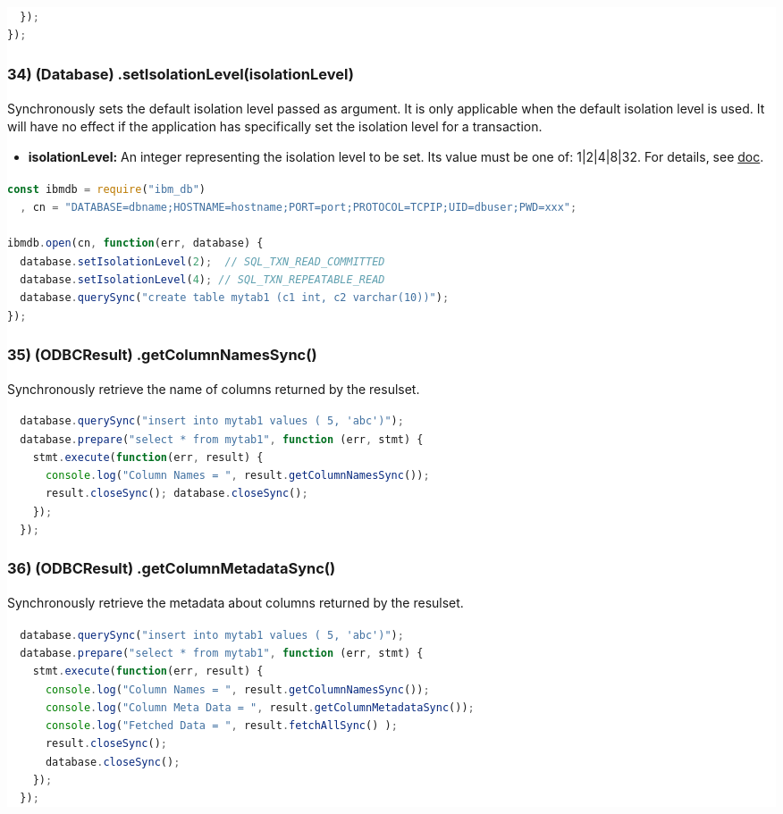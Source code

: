 ```javascript
  });
});
```

### <a name="setIsolationLevelApi"></a> 34) (Database) .setIsolationLevel(isolationLevel)

Synchronously sets the default isolation level passed as argument. It is only applicable when the default isolation level is used. It will have no effect if the application has specifically set the isolation level for a transaction.

* **isolationLevel:** An integer representing the isolation level to be set. Its value must be one of: 1|2|4|8|32. For details, see [doc](https://www.ibm.com/support/knowledgecenter/en/SSEPGG_11.1.0/com.ibm.db2.luw.apdv.cli.doc/doc/r0008832.html).

```javascript
const ibmdb = require("ibm_db")
  , cn = "DATABASE=dbname;HOSTNAME=hostname;PORT=port;PROTOCOL=TCPIP;UID=dbuser;PWD=xxx";

ibmdb.open(cn, function(err, database) {
  database.setIsolationLevel(2);  // SQL_TXN_READ_COMMITTED
  database.setIsolationLevel(4); // SQL_TXN_REPEATABLE_READ
  database.querySync("create table mytab1 (c1 int, c2 varchar(10))");
});
```

### <a name="getColumnNamesSyncApi"></a> 35) (ODBCResult) .getColumnNamesSync()

Synchronously retrieve the name of columns returned by the resulset.

```javascript
  database.querySync("insert into mytab1 values ( 5, 'abc')");
  database.prepare("select * from mytab1", function (err, stmt) {
    stmt.execute(function(err, result) {
      console.log("Column Names = ", result.getColumnNamesSync());
      result.closeSync(); database.closeSync();
    });
  });
```

### <a name="getColumnMetadataSyncApi"></a> 36) (ODBCResult) .getColumnMetadataSync()

Synchronously retrieve the metadata about columns returned by the resulset.

```javascript
  database.querySync("insert into mytab1 values ( 5, 'abc')");
  database.prepare("select * from mytab1", function (err, stmt) {
    stmt.execute(function(err, result) {
      console.log("Column Names = ", result.getColumnNamesSync());
      console.log("Column Meta Data = ", result.getColumnMetadataSync());
      console.log("Fetched Data = ", result.fetchAllSync() );
      result.closeSync();
      database.closeSync();
    });
  });
```

